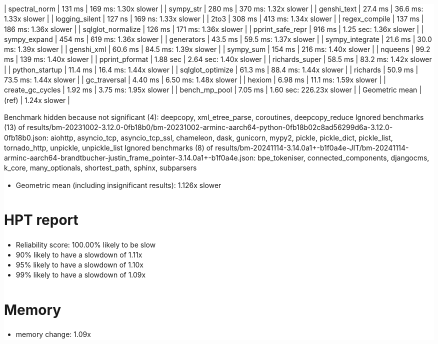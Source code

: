 | spectral_norm              | 131 ms                                                                | 169 ms: 1.30x slower                                                           |
| sympy_str                  | 280 ms                                                                | 370 ms: 1.32x slower                                                           |
| genshi_text                | 27.4 ms                                                               | 36.6 ms: 1.33x slower                                                          |
| logging_silent             | 127 ns                                                                | 169 ns: 1.33x slower                                                           |
| 2to3                       | 308 ms                                                                | 413 ms: 1.34x slower                                                           |
| regex_compile              | 137 ms                                                                | 186 ms: 1.36x slower                                                           |
| sqlglot_normalize          | 126 ms                                                                | 171 ms: 1.36x slower                                                           |
| pprint_safe_repr           | 916 ms                                                                | 1.25 sec: 1.36x slower                                                         |
| sympy_expand               | 454 ms                                                                | 619 ms: 1.36x slower                                                           |
| generators                 | 43.5 ms                                                               | 59.5 ms: 1.37x slower                                                          |
| sympy_integrate            | 21.6 ms                                                               | 30.0 ms: 1.39x slower                                                          |
| genshi_xml                 | 60.6 ms                                                               | 84.5 ms: 1.39x slower                                                          |
| sympy_sum                  | 154 ms                                                                | 216 ms: 1.40x slower                                                           |
| nqueens                    | 99.2 ms                                                               | 139 ms: 1.40x slower                                                           |
| pprint_pformat             | 1.88 sec                                                              | 2.64 sec: 1.40x slower                                                         |
| richards_super             | 58.5 ms                                                               | 83.2 ms: 1.42x slower                                                          |
| python_startup             | 11.4 ms                                                               | 16.4 ms: 1.44x slower                                                          |
| sqlglot_optimize           | 61.3 ms                                                               | 88.4 ms: 1.44x slower                                                          |
| richards                   | 50.9 ms                                                               | 73.5 ms: 1.44x slower                                                          |
| gc_traversal               | 4.40 ms                                                               | 6.50 ms: 1.48x slower                                                          |
| hexiom                     | 6.98 ms                                                               | 11.1 ms: 1.59x slower                                                          |
| create_gc_cycles           | 1.92 ms                                                               | 3.75 ms: 1.95x slower                                                          |
| bench_mp_pool              | 7.05 ms                                                               | 1.60 sec: 226.23x slower                                                       |
| Geometric mean             | (ref)                                                                 | 1.24x slower                                                                   |

Benchmark hidden because not significant (4): deepcopy, xml_etree_parse, coroutines, deepcopy_reduce
Ignored benchmarks (13) of results/bm-20231002-3.12.0-0fb18b0/bm-20231002-arminc-aarch64-python-0fb18b02c8ad56299d6a-3.12.0-0fb18b0.json: aiohttp, asyncio_tcp, asyncio_tcp_ssl, chameleon, dask, gunicorn, mypy2, pickle, pickle_dict, pickle_list, tornado_http, unpickle, unpickle_list
Ignored benchmarks (8) of results/bm-20241114-3.14.0a1+-b1f0a4e-JIT/bm-20241114-arminc-aarch64-brandtbucher-justin_frame_pointer-3.14.0a1+-b1f0a4e.json: bpe_tokeniser, connected_components, djangocms, k_core, many_optionals, shortest_path, sphinx, subparsers

- Geometric mean (including insignificant results): 1.126x slower
# HPT report

- Reliability score: 100.00% likely to be slow
- 90% likely to have a slowdown of 1.11x
- 95% likely to have a slowdown of 1.10x
- 99% likely to have a slowdown of 1.09x

# Memory
- memory change: 1.09x